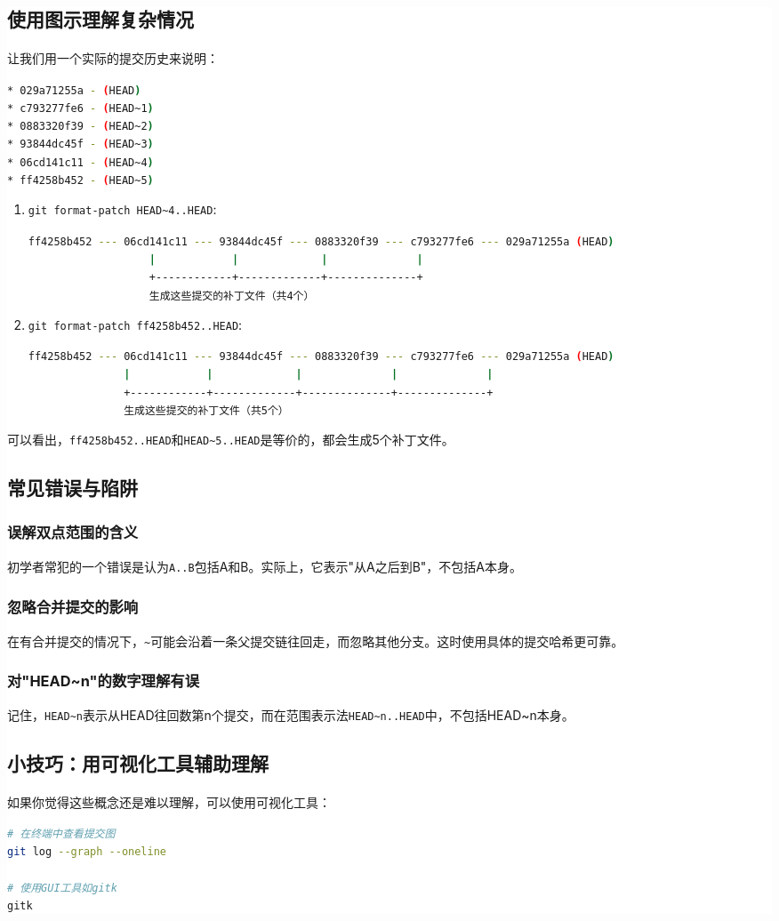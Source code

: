 ## 使用图示理解复杂情况

让我们用一个实际的提交历史来说明：

```bash
* 029a71255a - (HEAD)
* c793277fe6 - (HEAD~1)
* 0883320f39 - (HEAD~2)
* 93844dc45f - (HEAD~3)
* 06cd141c11 - (HEAD~4)
* ff4258b452 - (HEAD~5)
```

1. `git format-patch HEAD~4..HEAD`:
   ```bash
   ff4258b452 --- 06cd141c11 --- 93844dc45f --- 0883320f39 --- c793277fe6 --- 029a71255a (HEAD)
                      |            |             |              |
                      +------------+-------------+--------------+
                      生成这些提交的补丁文件（共4个）
   ```

2. `git format-patch ff4258b452..HEAD`:
   ```bash
   ff4258b452 --- 06cd141c11 --- 93844dc45f --- 0883320f39 --- c793277fe6 --- 029a71255a (HEAD)
                  |            |             |              |              |
                  +------------+-------------+--------------+--------------+
                  生成这些提交的补丁文件（共5个）
   ```

可以看出，`ff4258b452..HEAD`和`HEAD~5..HEAD`是等价的，都会生成5个补丁文件。

## 常见错误与陷阱

### 误解双点范围的含义

初学者常犯的一个错误是认为`A..B`包括A和B。实际上，它表示"从A之后到B"，不包括A本身。

### 忽略合并提交的影响

在有合并提交的情况下，`~`可能会沿着一条父提交链往回走，而忽略其他分支。这时使用具体的提交哈希更可靠。

### 对"HEAD~n"的数字理解有误

记住，`HEAD~n`表示从HEAD往回数第n个提交，而在范围表示法`HEAD~n..HEAD`中，不包括HEAD~n本身。

## 小技巧：用可视化工具辅助理解

如果你觉得这些概念还是难以理解，可以使用可视化工具：

```bash
# 在终端中查看提交图
git log --graph --oneline

# 使用GUI工具如gitk
gitk
```
